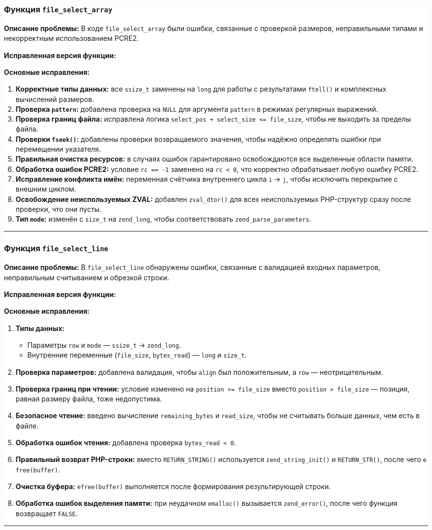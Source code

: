 ### Функция `file_select_array`

**Описание проблемы:**
В коде `file_select_array` были ошибки, связанные с проверкой размеров, неправильными типами и некорректным использованием PCRE2.

**Исправленная версия функции:**

**Основные исправления:**

1. **Корректные типы данных:** все `ssize_t` заменены на `long` для работы с результатами `ftell()` и комплексных вычислений размеров.
2. **Проверка `pattern`:** добавлена проверка на `NULL` для аргумента `pattern` в режимах регулярных выражений.
3. **Проверка границ файла:** исправлена логика `select_pos + select_size <= file_size`, чтобы не выходить за пределы файла.
4. **Проверки `fseek()`:** добавлены проверки возвращаемого значения, чтобы надёжно определять ошибки при перемещении указателя.
5. **Правильная очистка ресурсов:** в случаях ошибок гарантировано освобождаются все выделенные области памяти.
6. **Обработка ошибок PCRE2:** условие `rc == -1` заменено на `rc < 0`, что корректно обрабатывает любую ошибку PCRE2.
7. **Исправление конфликта имён:** переменная счётчика внутреннего цикла `i` → `j`, чтобы исключить перекрытие с внешним циклом.
8. **Освобождение неиспользуемых ZVAL:** добавлен `zval_dtor()` для всех неиспользуемых PHP-структур сразу после проверки, что они пусты.
9. **Тип `mode`:** изменён с `size_t` на `zend_long`, чтобы соответствовать `zend_parse_parameters`.

---

### Функция `file_select_line`

**Описание проблемы:**
В `file_select_line` обнаружены ошибки, связанные с валидацией входных параметров, неправильным считыванием и обрезкой строки.

**Исправленная версия функции:**

**Основные исправления:**

1. **Типы данных:**

   * Параметры `row` и `mode` — `ssize_t` → `zend_long`.
   * Внутренние переменные (`file_size`, `bytes_read`) — `long` и `size_t`.
2. **Проверка параметров:** добавлена валидация, чтобы `align` был положительным, а `row` — неотрицательным.
3. **Проверка границ при чтении:** условие изменено на `position >= file_size` вместо `position > file_size` — позиция, равная размеру файла, тоже недопустима.
4. **Безопасное чтение:** введено вычисление `remaining_bytes` и `read_size`, чтобы не считывать больше данных, чем есть в файле.
5. **Обработка ошибок чтения:** добавлена проверка `bytes_read < 0`.
6. **Правильный возврат PHP-строки:** вместо `RETURN_STRING()` используется `zend_string_init()` и `RETURN_STR()`, после чего `efree(buffer)`.
7. **Очистка буфера:** `efree(buffer)` выполняется после формирования результирующей строки.
8. **Обработка ошибок выделения памяти:** при неудачном `emalloc()` вызывается `zend_error()`, после чего функция возвращает `FALSE`.

---